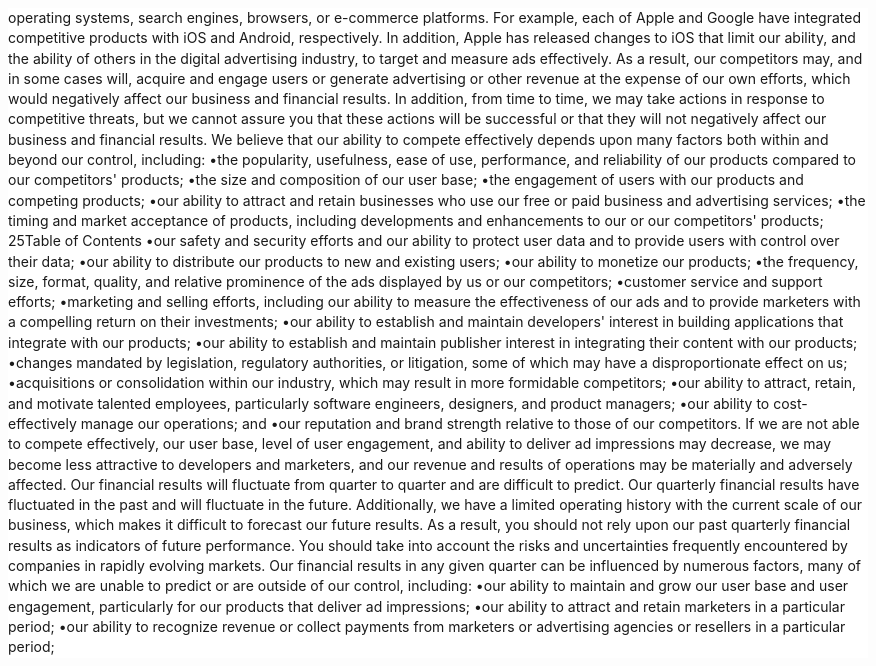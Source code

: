 operating systems, search engines, browsers, or e-commerce platforms. For example, each of Apple and Google have integrated competitive products with iOS
and Android, respectively. In addition, Apple has released changes to iOS that limit our ability, and the ability of others in the digital advertising industry, to
target and measure ads effectively. As a result, our competitors may, and in some cases will, acquire and engage users or generate advertising or other revenue
at the expense of our own efforts, which would negatively affect our business and financial results. In addition, from time to time, we may take actions in
response to competitive threats, but we cannot assure you that these actions will be successful or that they will not negatively affect our business and financial
results.
We believe that our ability to compete effectively depends upon many factors both within and beyond our control, including:
•the popularity, usefulness, ease of use, performance, and reliability of our products compared to our competitors' products;
•the size and composition of our user base;
•the engagement of users with our products and competing products;
•our ability to attract and retain businesses who use our free or paid business and advertising services;
•the timing and market acceptance of products, including developments and enhancements to our or our competitors' products;
25Table of Contents
•our safety and security efforts and our ability to protect user data and to provide users with control over their data;
•our ability to distribute our products to new and existing users;
•our ability to monetize our products;
•the frequency, size, format, quality, and relative prominence of the ads displayed by us or our competitors;
•customer service and support efforts;
•marketing and selling efforts, including our ability to measure the effectiveness of our ads and to provide marketers with a compelling return on their
investments;
•our ability to establish and maintain developers' interest in building applications that integrate with our products;
•our ability to establish and maintain publisher interest in integrating their content with our products;
•changes mandated by legislation, regulatory authorities, or litigation, some of which may have a disproportionate effect on us;
•acquisitions or consolidation within our industry, which may result in more formidable competitors;
•our ability to attract, retain, and motivate talented employees, particularly software engineers, designers, and product managers;
•our ability to cost-effectively manage our operations; and
•our reputation and brand strength relative to those of our competitors.
If we are not able to compete effectively, our user base, level of user engagement, and ability to deliver ad impressions may decrease, we may become
less attractive to developers and marketers, and our revenue and results of operations may be materially and adversely affected.
Our financial results will fluctuate from quarter to quarter and are difficult to predict.
Our quarterly financial results have fluctuated in the past and will fluctuate in the future. Additionally, we have a limited operating history with the
current scale of our business, which makes it difficult to forecast our future results. As a result, you should not rely upon our past quarterly financial results as
indicators of future performance. You should take into account the risks and uncertainties frequently encountered by companies in rapidly evolving markets.
Our financial results in any given quarter can be influenced by numerous factors, many of which we are unable to predict or are outside of our control,
including:
•our ability to maintain and grow our user base and user engagement, particularly for our products that deliver ad impressions;
•our ability to attract and retain marketers in a particular period;
•our ability to recognize revenue or collect payments from marketers or advertising agencies or resellers in a particular period;